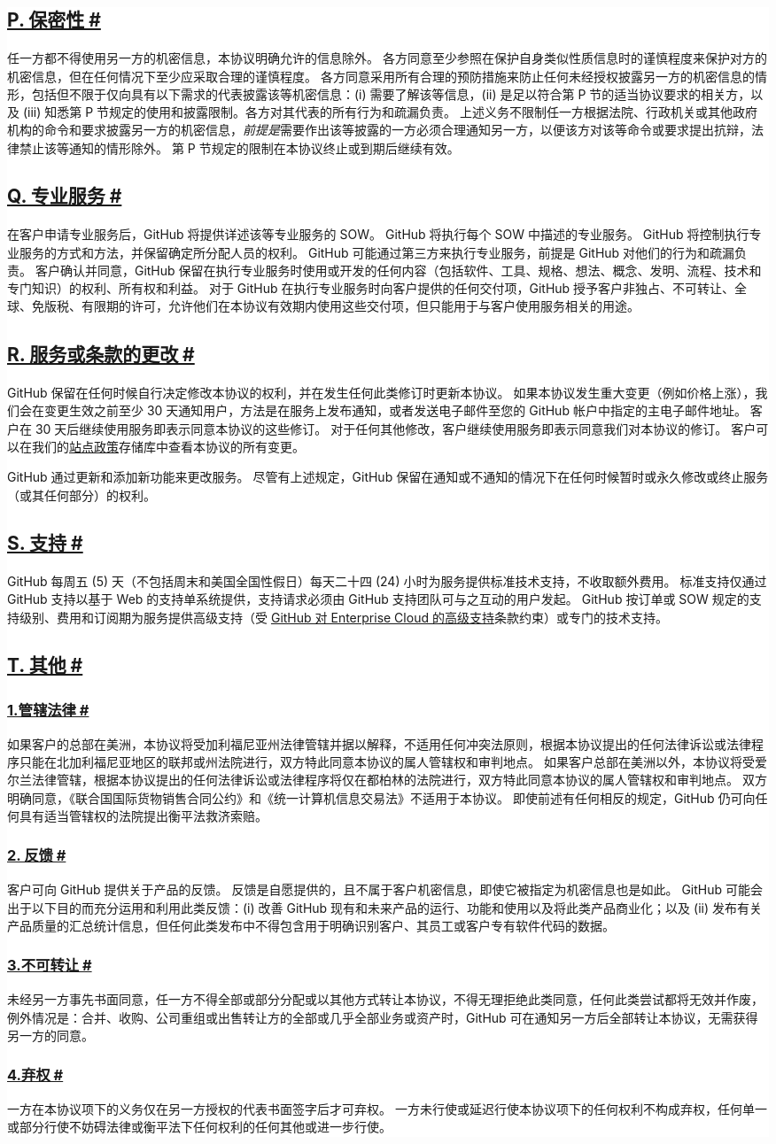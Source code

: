[P. 保密性 #](#p-confidentiality)
----------

任一方都不得使用另一方的机密信息，本协议明确允许的信息除外。 各方同意至少参照在保护自身类似性质信息时的谨慎程度来保护对方的机密信息，但在任何情况下至少应采取合理的谨慎程度。 各方同意采用所有合理的预防措施来防止任何未经授权披露另一方的机密信息的情形，包括但不限于仅向具有以下需求的代表披露该等机密信息：(i) 需要了解该等信息，(ii) 是足以符合第 P 节的适当协议要求的相关方，以及 (iii) 知悉第 P 节规定的使用和披露限制。各方对其代表的所有行为和疏漏负责。 上述义务不限制任一方根据法院、行政机关或其他政府机构的命令和要求披露另一方的机密信息，*前提是*需要作出该等披露的一方必须合理通知另一方，以便该方对该等命令或要求提出抗辩，法律禁止该等通知的情形除外。 第 P 节规定的限制在本协议终止或到期后继续有效。

[Q. 专业服务 #](#q-professional-services)
----------

在客户申请专业服务后，GitHub 将提供详述该等专业服务的 SOW。 GitHub 将执行每个 SOW 中描述的专业服务。 GitHub 将控制执行专业服务的方式和方法，并保留确定所分配人员的权利。 GitHub 可能通过第三方来执行专业服务，前提是 GitHub 对他们的行为和疏漏负责。 客户确认并同意，GitHub 保留在执行专业服务时使用或开发的任何内容（包括软件、工具、规格、想法、概念、发明、流程、技术和专门知识）的权利、所有权和利益。 对于 GitHub 在执行专业服务时向客户提供的任何交付项，GitHub 授予客户非独占、不可转让、全球、免版税、有限期的许可，允许他们在本协议有效期内使用这些交付项，但只能用于与客户使用服务相关的用途。

[R. 服务或条款的更改 #](#r-changes-to-the-service-or-terms)
----------

GitHub 保留在任何时候自行决定修改本协议的权利，并在发生任何此类修订时更新本协议。 如果本协议发生重大变更（例如价格上涨），我们会在变更生效之前至少 30 天通知用户，方法是在服务上发布通知，或者发送电子邮件至您的 GitHub 帐户中指定的主电子邮件地址。 客户在 30 天后继续使用服务即表示同意本协议的这些修订。 对于任何其他修改，客户继续使用服务即表示同意我们对本协议的修订。 客户可以在我们的[站点政策](https://github.com/github/site-policy)存储库中查看本协议的所有变更。

GitHub 通过更新和添加新功能来更改服务。 尽管有上述规定，GitHub 保留在通知或不通知的情况下在任何时候暂时或永久修改或终止服务（或其任何部分）的权利。

[S. 支持 #](#s-support)
----------

GitHub 每周五 (5) 天（不包括周末和美国全国性假日）每天二十四 (24) 小时为服务提供标准技术支持，不收取额外费用。 标准支持仅通过 GitHub 支持以基于 Web 的支持单系统提供，支持请求必须由 GitHub 支持团队可与之互动的用户发起。 GitHub 按订单或 SOW 规定的支持级别、费用和订阅期为服务提供高级支持（受 [GitHub 对 Enterprise Cloud 的高级支持](/zh/support/learning-about-github-support/about-github-premium-support)条款约束）或专门的技术支持。

[T. 其他 #](#t-miscellaneous)
----------

### [1.管辖法律 #](#1-governing-law) ###

如果客户的总部在美洲，本协议将受加利福尼亚州法律管辖并据以解释，不适用任何冲突法原则，根据本协议提出的任何法律诉讼或法律程序只能在北加利福尼亚地区的联邦或州法院进行，双方特此同意本协议的属人管辖权和审判地点。 如果客户总部在美洲以外，本协议将受爱尔兰法律管辖，根据本协议提出的任何法律诉讼或法律程序将仅在都柏林的法院进行，双方特此同意本协议的属人管辖权和审判地点。 双方明确同意，《联合国国际货物销售合同公约》和《统一计算机信息交易法》不适用于本协议。 即使前述有任何相反的规定，GitHub 仍可向任何具有适当管辖权的法院提出衡平法救济索赔。

### [2. 反馈 #](#2-feedback) ###

客户可向 GitHub 提供关于产品的反馈。 反馈是自愿提供的，且不属于客户机密信息，即使它被指定为机密信息也是如此。 GitHub 可能会出于以下目的而充分运用和利用此类反馈：(i) 改善 GitHub 现有和未来产品的运行、功能和使用以及将此类产品商业化；以及 (ii) 发布有关产品质量的汇总统计信息，但任何此类发布中不得包含用于明确识别客户、其员工或客户专有软件代码的数据。

### [3.不可转让 #](#3-non-assignability) ###

未经另一方事先书面同意，任一方不得全部或部分分配或以其他方式转让本协议，不得无理拒绝此类同意，任何此类尝试都将无效并作废，例外情况是：合并、收购、公司重组或出售转让方的全部或几乎全部业务或资产时，GitHub 可在通知另一方后全部转让本协议，无需获得另一方的同意。

### [4.弃权 #](#4-waiver) ###

一方在本协议项下的义务仅在另一方授权的代表书面签字后才可弃权。 一方未行使或延迟行使本协议项下的任何权利不构成弃权，任何单一或部分行使不妨碍法律或衡平法下任何权利的任何其他或进一步行使。
